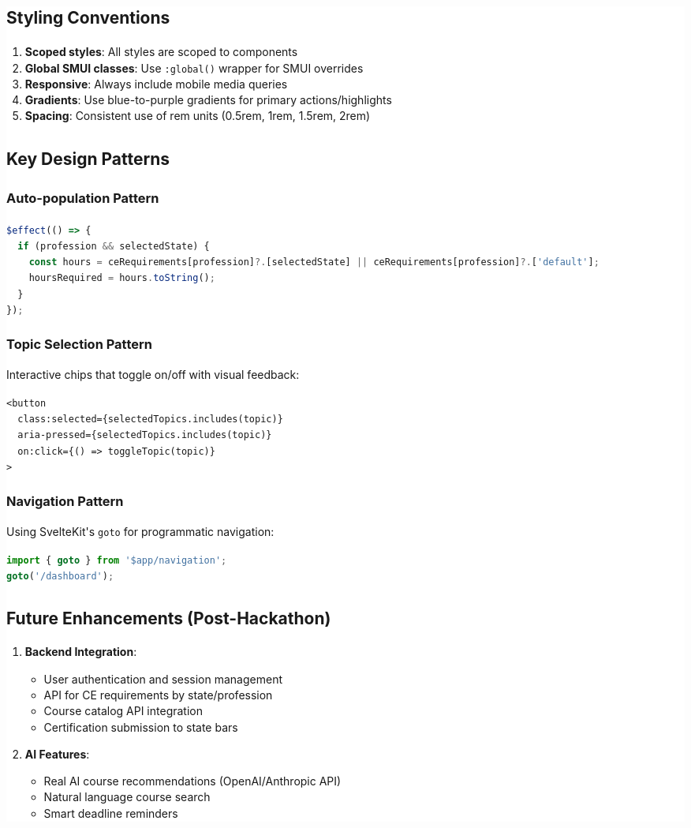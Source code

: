 ## Styling Conventions

1. **Scoped styles**: All styles are scoped to components
2. **Global SMUI classes**: Use `:global()` wrapper for SMUI overrides
3. **Responsive**: Always include mobile media queries
4. **Gradients**: Use blue-to-purple gradients for primary actions/highlights
5. **Spacing**: Consistent use of rem units (0.5rem, 1rem, 1.5rem, 2rem)

## Key Design Patterns

### Auto-population Pattern
```typescript
$effect(() => {
  if (profession && selectedState) {
    const hours = ceRequirements[profession]?.[selectedState] || ceRequirements[profession]?.['default'];
    hoursRequired = hours.toString();
  }
});
```

### Topic Selection Pattern
Interactive chips that toggle on/off with visual feedback:
```svelte
<button
  class:selected={selectedTopics.includes(topic)}
  aria-pressed={selectedTopics.includes(topic)}
  on:click={() => toggleTopic(topic)}
>
```

### Navigation Pattern
Using SvelteKit's `goto` for programmatic navigation:
```typescript
import { goto } from '$app/navigation';
goto('/dashboard');
```

## Future Enhancements (Post-Hackathon)

1. **Backend Integration**:
   - User authentication and session management
   - API for CE requirements by state/profession
   - Course catalog API integration
   - Certification submission to state bars

2. **AI Features**:
   - Real AI course recommendations (OpenAI/Anthropic API)
   - Natural language course search
   - Smart deadline reminders
